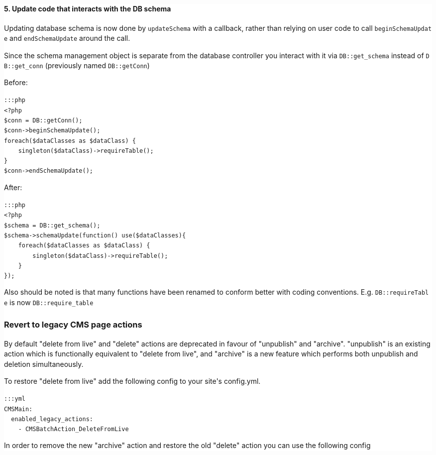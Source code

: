
#### 5. Update code that interacts with the DB schema

Updating database schema is now done by `updateSchema` with a callback, rather than relying
on user code to call `beginSchemaUpdate` and `endSchemaUpdate` around the call.

Since the schema management object is separate from the database controller you
interact with it via `DB::get_schema` instead of `DB::get_conn` (previously named
`DB::getConn`)

Before:


	:::php
	<?php
	$conn = DB::getConn();
	$conn->beginSchemaUpdate();
	foreach($dataClasses as $dataClass) {
		singleton($dataClass)->requireTable();
	}
	$conn->endSchemaUpdate();


After:


	:::php
	<?php
	$schema = DB::get_schema();
	$schema->schemaUpdate(function() use($dataClasses){
		foreach($dataClasses as $dataClass) {
			singleton($dataClass)->requireTable();
		}
	});


Also should be noted is that many functions have been renamed to conform better with 
coding conventions. E.g. `DB::requireTable` is now `DB::require_table`

### Revert to legacy CMS page actions

By default "delete from live" and "delete" actions are deprecated in favour of "unpublish" and "archive".
"unpublish" is an existing action which is functionally equivalent to "delete from live", and "archive" is a new
feature which performs both unpublish and deletion simultaneously.

To restore "delete from live" add the following config to your site's config.yml.


	:::yml
	CMSMain:
	  enabled_legacy_actions:
	    - CMSBatchAction_DeleteFromLive


In order to remove the new "archive" action and restore the old "delete" action you can use the following config
